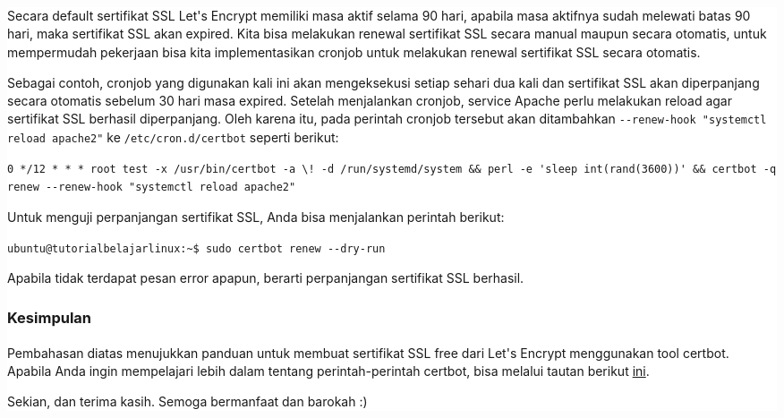 Secara default sertifikat SSL Let's Encrypt memiliki masa aktif selama 90 hari, apabila masa aktifnya sudah melewati batas 90 hari, maka sertifikat SSL akan expired. Kita bisa melakukan renewal sertifikat SSL secara manual maupun secara otomatis, untuk mempermudah pekerjaan bisa kita implementasikan cronjob untuk melakukan renewal sertifikat SSL secara otomatis.

Sebagai contoh, cronjob yang digunakan kali ini akan mengeksekusi setiap sehari dua kali dan sertifikat SSL akan diperpanjang secara otomatis sebelum 30 hari masa expired. Setelah menjalankan cronjob, service Apache perlu melakukan reload agar sertifikat SSL berhasil diperpanjang. Oleh karena itu, pada perintah cronjob tersebut akan ditambahkan `--renew-hook "systemctl reload apache2"` ke `/etc/cron.d/certbot` seperti berikut:



    0 */12 * * * root test -x /usr/bin/certbot -a \! -d /run/systemd/system && perl -e 'sleep int(rand(3600))' && certbot -q renew --renew-hook "systemctl reload apache2"



Untuk menguji perpanjangan sertifikat SSL, Anda bisa menjalankan perintah berikut:



    ubuntu@tutorialbelajarlinux:~$ sudo certbot renew --dry-run



Apabila tidak terdapat pesan error apapun, berarti perpanjangan sertifikat SSL berhasil.

### Kesimpulan

Pembahasan diatas menujukkan panduan untuk membuat sertifikat SSL free dari Let's Encrypt menggunakan tool certbot. Apabila Anda ingin mempelajari lebih dalam tentang perintah-perintah certbot, bisa melalui tautan berikut [ini](https://certbot.eff.org/docs/).

Sekian, dan terima kasih. Semoga bermanfaat dan barokah :)

<script async src="https://pagead2.googlesyndication.com/pagead/js/adsbygoogle.js"></script><ins class="adsbygoogle" style="display:block; text-align:center;" data-ad-layout="in-article" data-ad-format="fluid" data-ad-client="ca-pub-1515372853161377" data-ad-slot="4684565489"></ins><script>
     (adsbygoogle = window.adsbygoogle || []).push({});
</script>
